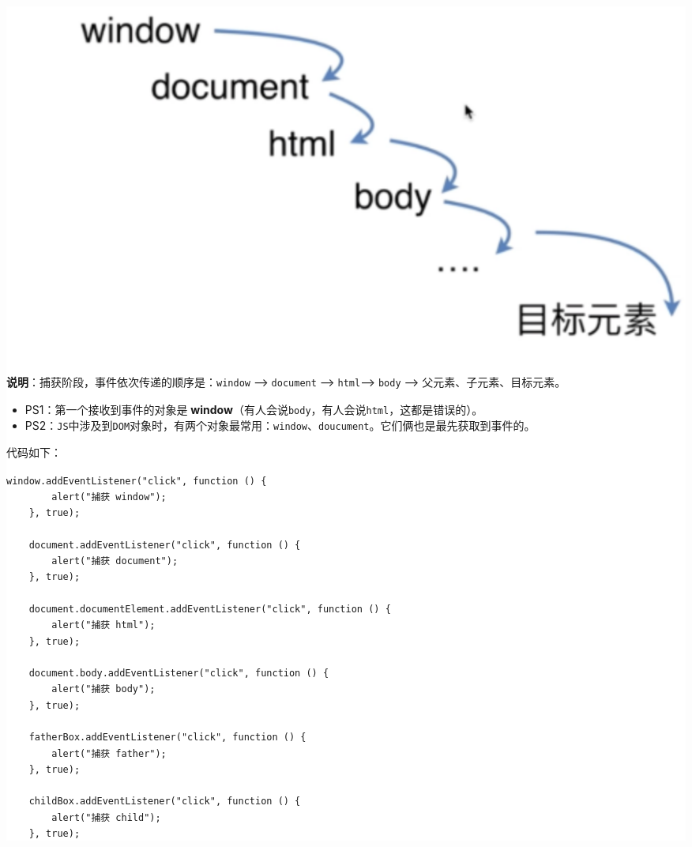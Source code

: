 ![Image 1](_media/ad0a8848a30545e18e0cb0dcdea70c7a.png)

**说明**：捕获阶段，事件依次传递的顺序是：`window` \--> `document` \--> `html`\--> `body` \--> 父元素、子元素、目标元素。

- PS1：第一个接收到事件的对象是 **window**（有人会说`body`，有人会说`html`，这都是错误的）。
- PS2：`JS`中涉及到`DOM`对象时，有两个对象最常用：`window`、`doucument`。它们俩也是最先获取到事件的。

代码如下：

    window.addEventListener("click", function () {
            alert("捕获 window");
        }, true);

        document.addEventListener("click", function () {
            alert("捕获 document");
        }, true);

        document.documentElement.addEventListener("click", function () {
            alert("捕获 html");
        }, true);

        document.body.addEventListener("click", function () {
            alert("捕获 body");
        }, true);

        fatherBox.addEventListener("click", function () {
            alert("捕获 father");
        }, true);

        childBox.addEventListener("click", function () {
            alert("捕获 child");
        }, true);
